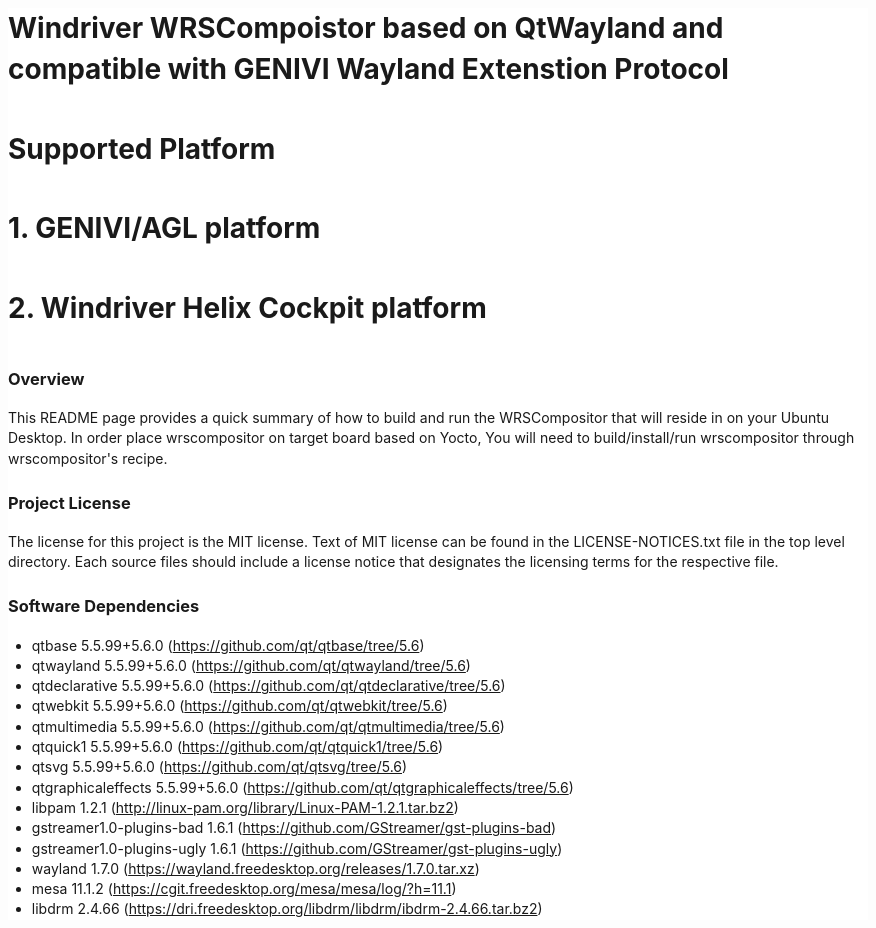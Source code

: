 # ##########################################################
#
# Windriver WRSCompoistor based on QtWayland and compatible with GENIVI Wayland Extenstion Protocol
# Supported Platform
# 1. GENIVI/AGL platform
# 2. Windriver Helix Cockpit platform
#
# ##########################################################

### Overview

This README page provides a quick summary of how to build and run the WRSCompositor that will reside in on your Ubuntu Desktop.
In order place wrscompositor on target board based on Yocto, You will need to build/install/run wrscompositor through wrscompositor's recipe. 

### Project License

The license for this project is the MIT license. Text of MIT license can be found in the LICENSE-NOTICES.txt file in the top level directory. Each source files should include a license notice that designates the licensing terms for the respective file.

### Software Dependencies

- qtbase  5.5.99+5.6.0 (https://github.com/qt/qtbase/tree/5.6)
- qtwayland  5.5.99+5.6.0 (https://github.com/qt/qtwayland/tree/5.6)
- qtdeclarative  5.5.99+5.6.0 (https://github.com/qt/qtdeclarative/tree/5.6)
- qtwebkit  5.5.99+5.6.0 (https://github.com/qt/qtwebkit/tree/5.6)
- qtmultimedia  5.5.99+5.6.0 (https://github.com/qt/qtmultimedia/tree/5.6)
- qtquick1  5.5.99+5.6.0 (https://github.com/qt/qtquick1/tree/5.6)
- qtsvg  5.5.99+5.6.0 (https://github.com/qt/qtsvg/tree/5.6)
- qtgraphicaleffects  5.5.99+5.6.0 (https://github.com/qt/qtgraphicaleffects/tree/5.6)
- libpam  1.2.1 (http://linux-pam.org/library/Linux-PAM-1.2.1.tar.bz2)
- gstreamer1.0-plugins-bad  1.6.1 (https://github.com/GStreamer/gst-plugins-bad)
- gstreamer1.0-plugins-ugly  1.6.1 (https://github.com/GStreamer/gst-plugins-ugly)
- wayland  1.7.0 (https://wayland.freedesktop.org/releases/1.7.0.tar.xz)
- mesa  11.1.2 (https://cgit.freedesktop.org/mesa/mesa/log/?h=11.1)
- libdrm  2.4.66 (https://dri.freedesktop.org/libdrm/libdrm/ibdrm-2.4.66.tar.bz2)
